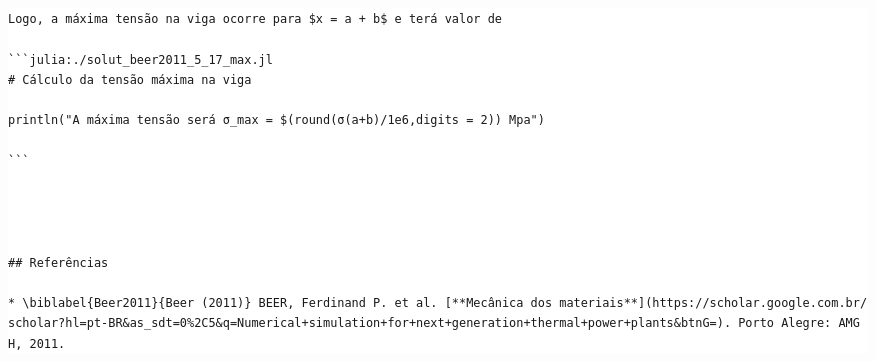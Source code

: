 ~~~<br>~~~
Logo, a máxima tensão na viga ocorre para $x = a + b$ e terá valor de 

```julia:./solut_beer2011_5_17_max.jl
# Cálculo da tensão máxima na viga

println("A máxima tensão será σ_max = $(round(σ(a+b)/1e6,digits = 2)) Mpa")

```




## Referências

* \biblabel{Beer2011}{Beer (2011)} BEER, Ferdinand P. et al. [**Mecânica dos materiais**](https://scholar.google.com.br/scholar?hl=pt-BR&as_sdt=0%2C5&q=Numerical+simulation+for+next+generation+thermal+power+plants&btnG=). Porto Alegre: AMGH, 2011.
